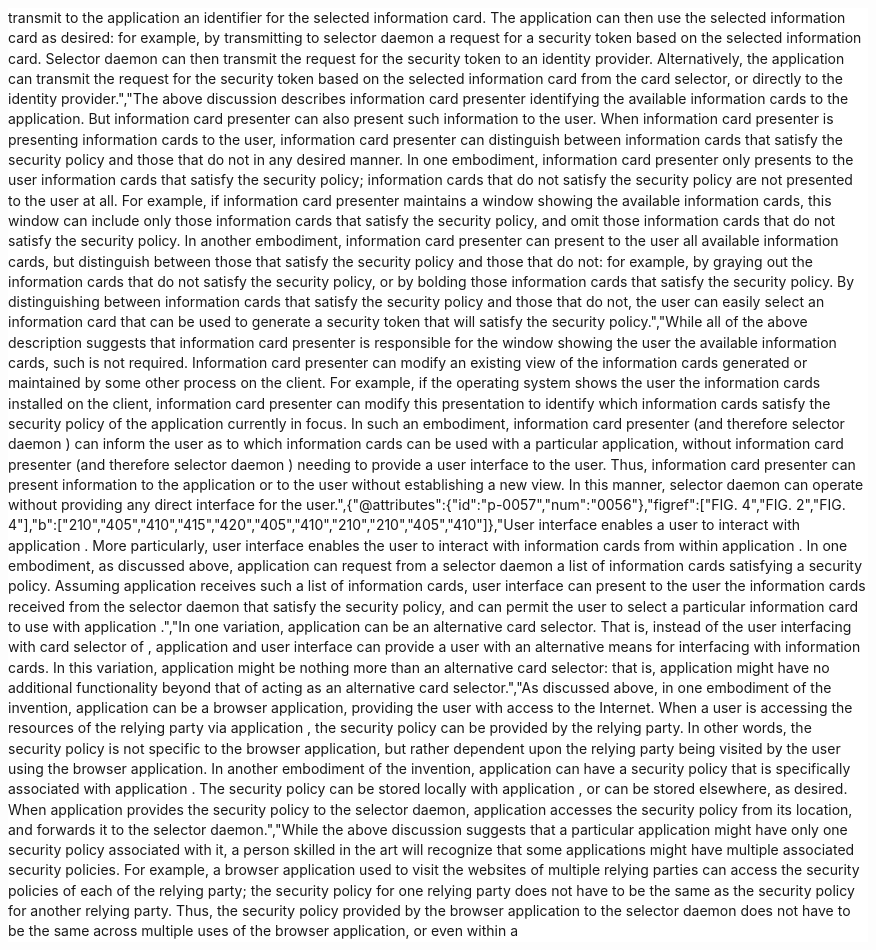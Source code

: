 transmit to the application an identifier for the selected information card. The application can then use the selected information card as desired: for example, by transmitting to selector daemon  a request for a security token based on the selected information card. Selector daemon  can then transmit the request for the security token to an identity provider. Alternatively, the application can transmit the request for the security token based on the selected information card from the card selector, or directly to the identity provider.","The above discussion describes information card presenter  identifying the available information cards to the application. But information card presenter  can also present such information to the user. When information card presenter  is presenting information cards to the user, information card presenter  can distinguish between information cards that satisfy the security policy and those that do not in any desired manner. In one embodiment, information card presenter  only presents to the user information cards that satisfy the security policy; information cards that do not satisfy the security policy are not presented to the user at all. For example, if information card presenter  maintains a window showing the available information cards, this window can include only those information cards that satisfy the security policy, and omit those information cards that do not satisfy the security policy. In another embodiment, information card presenter  can present to the user all available information cards, but distinguish between those that satisfy the security policy and those that do not: for example, by graying out the information cards that do not satisfy the security policy, or by bolding those information cards that satisfy the security policy. By distinguishing between information cards that satisfy the security policy and those that do not, the user can easily select an information card that can be used to generate a security token that will satisfy the security policy.","While all of the above description suggests that information card presenter  is responsible for the window showing the user the available information cards, such is not required. Information card presenter  can modify an existing view of the information cards generated or maintained by some other process on the client. For example, if the operating system shows the user the information cards installed on the client, information card presenter  can modify this presentation to identify which information cards satisfy the security policy of the application currently in focus. In such an embodiment, information card presenter  (and therefore selector daemon ) can inform the user as to which information cards can be used with a particular application, without information card presenter  (and therefore selector daemon ) needing to provide a user interface to the user. Thus, information card presenter  can present information to the application or to the user without establishing a new view. In this manner, selector daemon  can operate without providing any direct interface for the user.",{"@attributes":{"id":"p-0057","num":"0056"},"figref":["FIG. 4","FIG. 2","FIG. 4"],"b":["210","405","410","415","420","405","410","210","210","405","410"]},"User interface  enables a user to interact with application . More particularly, user interface  enables the user to interact with information cards from within application . In one embodiment, as discussed above, application  can request from a selector daemon a list of information cards satisfying a security policy. Assuming application  receives such a list of information cards, user interface  can present to the user the information cards received from the selector daemon that satisfy the security policy, and can permit the user to select a particular information card to use with application .","In one variation, application  can be an alternative card selector. That is, instead of the user interfacing with card selector  of , application  and user interface  can provide a user with an alternative means for interfacing with information cards. In this variation, application  might be nothing more than an alternative card selector: that is, application  might have no additional functionality beyond that of acting as an alternative card selector.","As discussed above, in one embodiment of the invention, application  can be a browser application, providing the user with access to the Internet. When a user is accessing the resources of the relying party via application , the security policy can be provided by the relying party. In other words, the security policy is not specific to the browser application, but rather dependent upon the relying party being visited by the user using the browser application. In another embodiment of the invention, application  can have a security policy that is specifically associated with application . The security policy can be stored locally with application , or can be stored elsewhere, as desired. When application  provides the security policy to the selector daemon, application  accesses the security policy from its location, and forwards it to the selector daemon.","While the above discussion suggests that a particular application might have only one security policy associated with it, a person skilled in the art will recognize that some applications might have multiple associated security policies. For example, a browser application used to visit the websites of multiple relying parties can access the security policies of each of the relying party; the security policy for one relying party does not have to be the same as the security policy for another relying party. Thus, the security policy provided by the browser application to the selector daemon does not have to be the same across multiple uses of the browser application, or even within a
